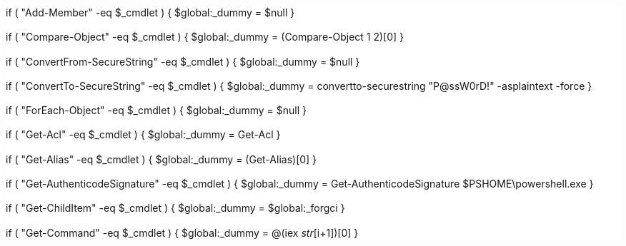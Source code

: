  
 if ( "Add-Member" -eq $_cmdlet )
 {
 $global:_dummy = $null
 }
 
 
 if ( "Compare-Object" -eq $_cmdlet )
 {
 $global:_dummy =  (Compare-Object 1 2)[0]
 }
 
 
 if ( "ConvertFrom-SecureString" -eq $_cmdlet )
 {
 $global:_dummy = $null
 }
 
 
 if ( "ConvertTo-SecureString" -eq $_cmdlet )
 {
 $global:_dummy = convertto-securestring "P@ssW0rD!" -asplaintext -force
 }
 
 
 if ( "ForEach-Object" -eq $_cmdlet )
 {
 $global:_dummy = $null
 }
 
 
 if ( "Get-Acl" -eq $_cmdlet )
 {
 $global:_dummy = Get-Acl
 }
 
 
 if ( "Get-Alias" -eq $_cmdlet )
 {
 $global:_dummy = (Get-Alias)[0]
 }
 
 
 if ( "Get-AuthenticodeSignature" -eq $_cmdlet )
 {
 $global:_dummy = Get-AuthenticodeSignature $PSHOME\powershell.exe
 }
 
 
 if ( "Get-ChildItem" -eq $_cmdlet )
 {
 $global:_dummy = $global:_forgci
 }
 
 
 if ( "Get-Command" -eq $_cmdlet )
 {
 $global:_dummy = @(iex $str[$i+1])[0]
 }
 